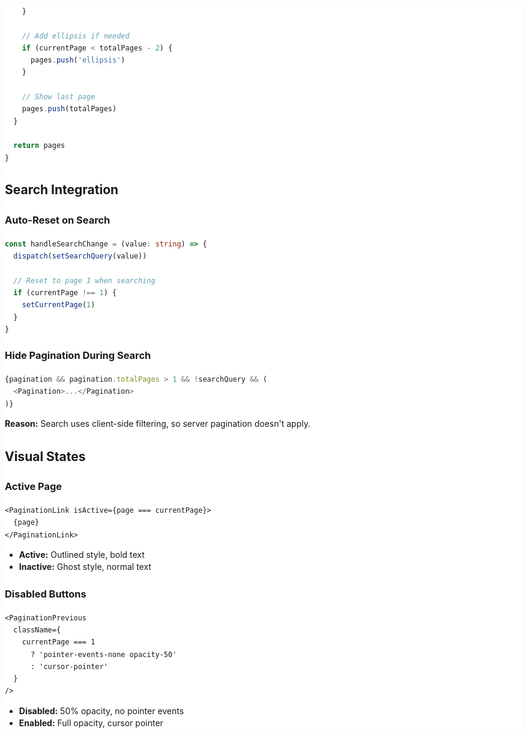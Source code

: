 ```typescript
    }
    
    // Add ellipsis if needed
    if (currentPage < totalPages - 2) {
      pages.push('ellipsis')
    }
    
    // Show last page
    pages.push(totalPages)
  }
  
  return pages
}
```

## Search Integration

### Auto-Reset on Search
```typescript
const handleSearchChange = (value: string) => {
  dispatch(setSearchQuery(value))
  
  // Reset to page 1 when searching
  if (currentPage !== 1) {
    setCurrentPage(1)
  }
}
```

### Hide Pagination During Search
```typescript
{pagination && pagination.totalPages > 1 && !searchQuery && (
  <Pagination>...</Pagination>
)}
```

**Reason:** Search uses client-side filtering, so server pagination doesn't apply.

## Visual States

### Active Page
```tsx
<PaginationLink isActive={page === currentPage}>
  {page}
</PaginationLink>
```
- **Active:** Outlined style, bold text
- **Inactive:** Ghost style, normal text

### Disabled Buttons
```tsx
<PaginationPrevious
  className={
    currentPage === 1
      ? 'pointer-events-none opacity-50'
      : 'cursor-pointer'
  }
/>
```
- **Disabled:** 50% opacity, no pointer events
- **Enabled:** Full opacity, cursor pointer
